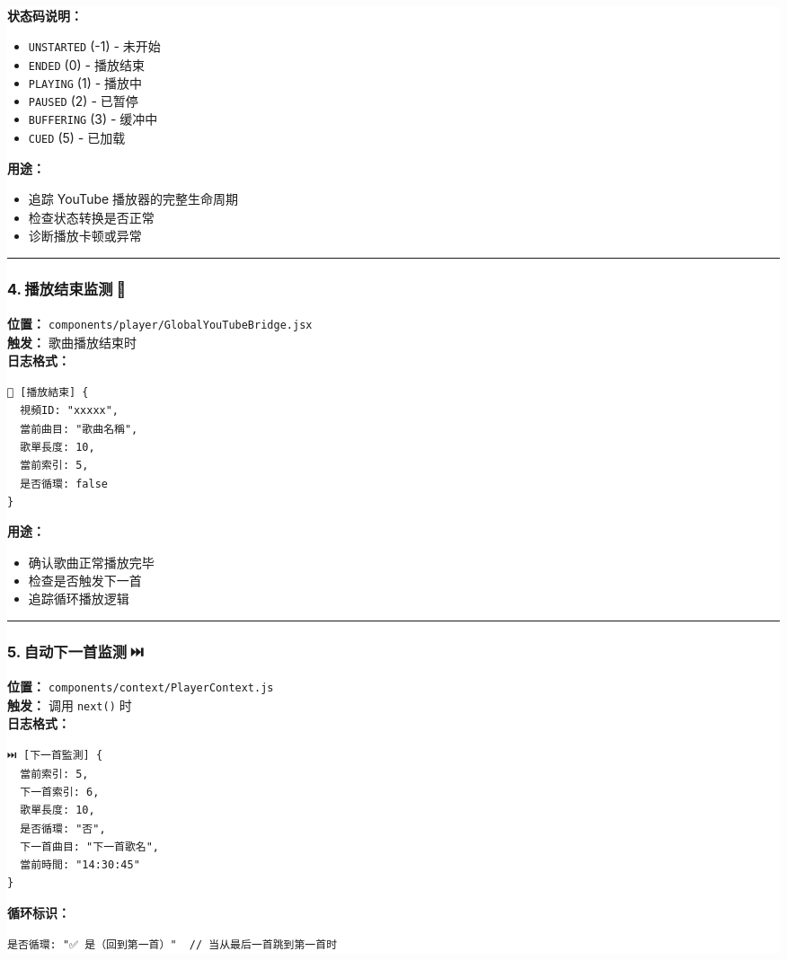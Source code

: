 **状态码说明：**
- `UNSTARTED` (-1) - 未开始
- `ENDED` (0) - 播放结束
- `PLAYING` (1) - 播放中
- `PAUSED` (2) - 已暂停
- `BUFFERING` (3) - 缓冲中
- `CUED` (5) - 已加载

**用途：**
- 追踪 YouTube 播放器的完整生命周期
- 检查状态转换是否正常
- 诊断播放卡顿或异常

---

### 4. 播放结束监测 🎵
**位置：** `components/player/GlobalYouTubeBridge.jsx`  
**触发：** 歌曲播放结束时  
**日志格式：**
```
🎵 [播放結束] {
  視頻ID: "xxxxx",
  當前曲目: "歌曲名稱",
  歌單長度: 10,
  當前索引: 5,
  是否循環: false
}
```

**用途：**
- 确认歌曲正常播放完毕
- 检查是否触发下一首
- 追踪循环播放逻辑

---

### 5. 自动下一首监测 ⏭️
**位置：** `components/context/PlayerContext.js`  
**触发：** 调用 `next()` 时  
**日志格式：**
```
⏭️ [下一首監測] {
  當前索引: 5,
  下一首索引: 6,
  歌單長度: 10,
  是否循環: "否",
  下一首曲目: "下一首歌名",
  當前時間: "14:30:45"
}
```

**循环标识：**
```
是否循環: "✅ 是（回到第一首）"  // 当从最后一首跳到第一首时
```
